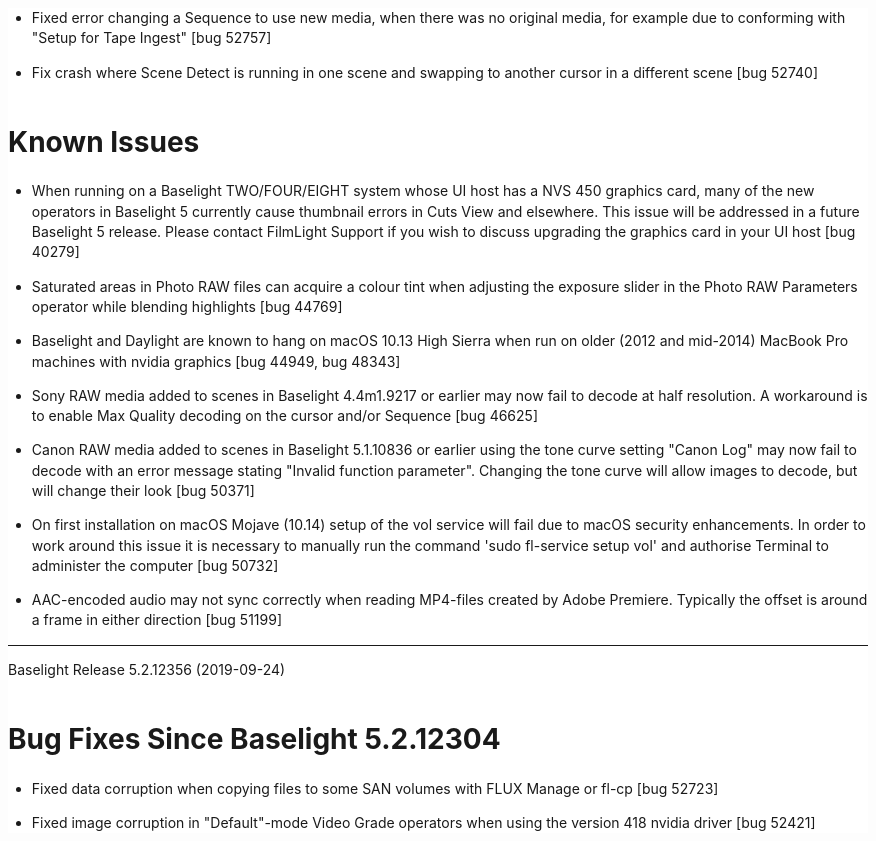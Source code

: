 * Fixed error changing a Sequence to use new media, when there was no
  original media, for example due to conforming with "Setup for Tape
  Ingest" [bug 52757]

* Fix crash where Scene Detect is running in one scene and swapping to
  another cursor in a different scene [bug 52740]

Known Issues
============

* When running on a Baselight TWO/FOUR/EIGHT system whose UI host has
  a NVS 450 graphics card, many of the new operators in Baselight 5
  currently cause thumbnail errors in Cuts View and elsewhere. This
  issue will be addressed in a future Baselight 5 release. Please
  contact FilmLight Support if you wish to discuss upgrading the
  graphics card in your UI host [bug 40279]

* Saturated areas in Photo RAW files can acquire a colour tint when
  adjusting the exposure slider in the Photo RAW Parameters operator
  while blending highlights [bug 44769]

* Baselight and Daylight are known to hang on macOS 10.13 High Sierra
  when run on older (2012 and mid-2014) MacBook Pro machines with
  nvidia graphics [bug 44949, bug 48343]

* Sony RAW media added to scenes in Baselight 4.4m1.9217 or earlier
  may now fail to decode at half resolution. A workaround is to enable
  Max Quality decoding on the cursor and/or Sequence [bug 46625]

* Canon RAW media added to scenes in Baselight 5.1.10836 or earlier
  using the tone curve setting "Canon Log" may now fail to decode with
  an error message stating "Invalid function parameter". Changing the
  tone curve will allow images to decode, but will change their look
  [bug 50371]

* On first installation on macOS Mojave (10.14) setup of the vol
  service will fail due to macOS security enhancements. In order to
  work around this issue it is necessary to manually run the command
  'sudo fl-service setup vol' and authorise Terminal to administer the
  computer [bug 50732]

* AAC-encoded audio may not sync correctly when reading MP4-files
  created by Adobe Premiere. Typically the offset is around a frame
  in either direction [bug 51199]

--------------------------------------------------------------------------

Baselight Release 5.2.12356 (2019-09-24)

Bug Fixes Since Baselight 5.2.12304
===================================

* Fixed data corruption when copying files to some SAN volumes with
  FLUX Manage or fl-cp [bug 52723]

* Fixed image corruption in "Default"-mode Video Grade operators when
  using the version 418 nvidia driver [bug 52421]
